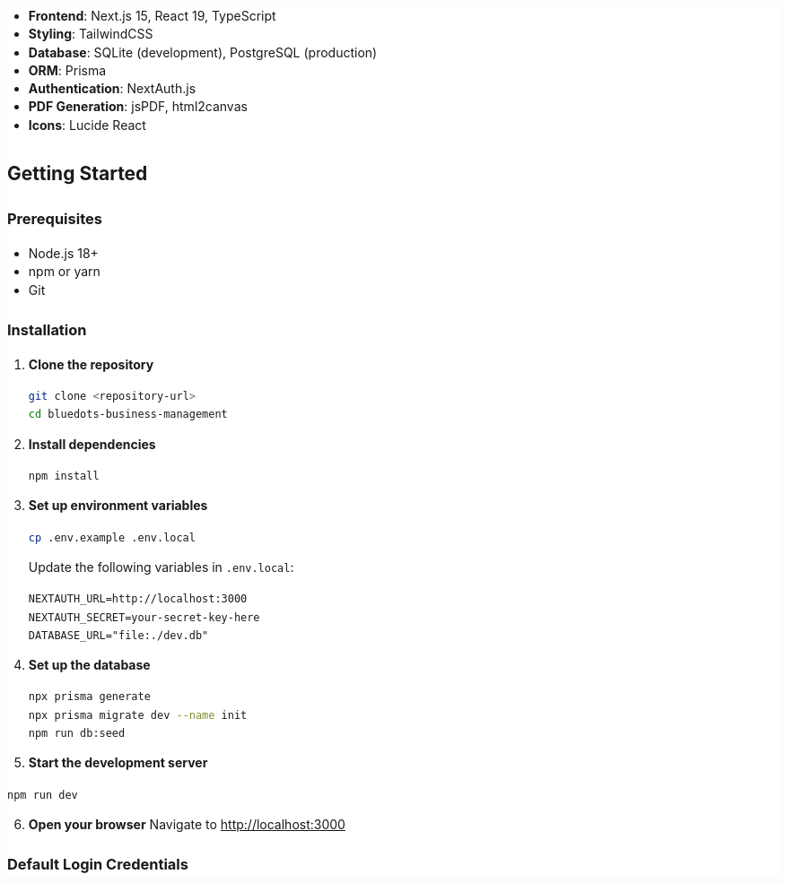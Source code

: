 - **Frontend**: Next.js 15, React 19, TypeScript
- **Styling**: TailwindCSS
- **Database**: SQLite (development), PostgreSQL (production)
- **ORM**: Prisma
- **Authentication**: NextAuth.js
- **PDF Generation**: jsPDF, html2canvas
- **Icons**: Lucide React

## Getting Started

### Prerequisites
- Node.js 18+ 
- npm or yarn
- Git

### Installation

1. **Clone the repository**
   ```bash
   git clone <repository-url>
   cd bluedots-business-management
   ```

2. **Install dependencies**
   ```bash
   npm install
   ```

3. **Set up environment variables**
   ```bash
   cp .env.example .env.local
   ```
   
   Update the following variables in `.env.local`:
   ```env
   NEXTAUTH_URL=http://localhost:3000
   NEXTAUTH_SECRET=your-secret-key-here
   DATABASE_URL="file:./dev.db"
   ```

4. **Set up the database**
   ```bash
   npx prisma generate
   npx prisma migrate dev --name init
   npm run db:seed
   ```

5. **Start the development server**
```bash
npm run dev
   ```

6. **Open your browser**
   Navigate to [http://localhost:3000](http://localhost:3000)

### Default Login Credentials
